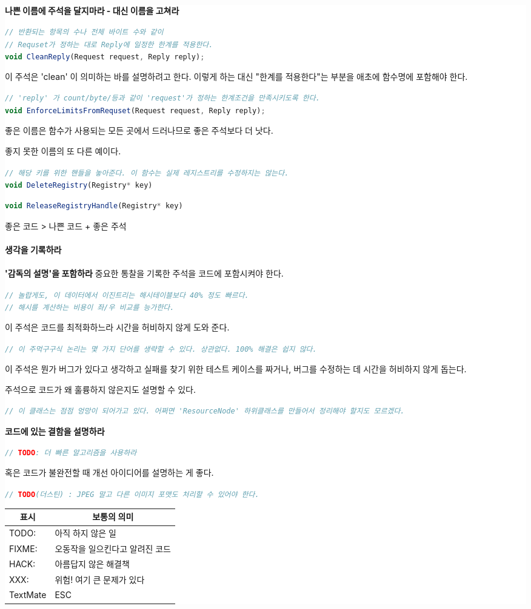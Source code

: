 **나쁜 이름에 주석을 달지마라 - 대신 이름을 고쳐라**
```javascript
// 반환되는 항목의 수나 전체 바이트 수와 같이
// Requset가 정하는 대로 Reply에 일정한 한계를 적용한다.
void CleanReply(Request request, Reply reply);
```
이 주석은 'clean' 이 의미하는 바를 설명하려고 한다. 이렇게 하는 대신 "한계를 적용한다"는 부분을 애초에 함수명에 포함해야 한다.
```javascript
// 'reply' 가 count/byte/등과 같이 'request'가 정하는 한계조건을 만족시키도록 한다.
void EnforceLimitsFromRequset(Request request, Reply reply);
```
좋은 이름은 함수가 사용되는 모든 곳에서 드러나므로 좋은 주석보다 더 낫다.

좋지 못한 이름의 또 다른 예이다.
```javascript
// 해당 키를 위한 핸들을 놓아준다. 이 함수는 실제 레지스트리를 수정하지는 않는다.
void DeleteRegistry(Registry* key)
```
```javascript
void ReleaseRegistryHandle(Registry* key)
```
좋은 코드 > 나쁜 코드 + 좋은 주석
  
#### 생각을 기록하라

**'감독의 설명'을 포함하라**
중요한 통찰을 기록한 주석을 코드에 포함시켜야 한다.
```javascript
// 놀랍게도, 이 데이터에서 이진트리는 해시테이블보다 40% 정도 빠르다.
// 해시를 계산하는 비용이 좌/우 비교를 능가한다.
```
이 주석은 코드를 최적화하느라 시간을 허비하지 않게 도와 준다.
```javascript
// 이 주먹구구식 논리는 몇 가지 단어를 생략할 수 있다. 상관없다. 100% 해결은 쉽지 않다.
```
이 주석은 뭔가 버그가 있다고 생각하고 실패를 찾기 위한 테스트 케이스를 짜거나, 버그를 수정하는 데 시간을 허비하지 않게 돕는다.

주석으로 코드가 왜 훌륭하지 않은지도 설명할 수 있다.
```javascript
// 이 클래스는 점점 엉망이 되어가고 있다. 어쩌면 'ResourceNode' 하위클래스를 만들어서 정리해야 할지도 모르겠다.
```

**코드에 있는 결함을 설명하라**

```javascript
// TODO: 더 빠른 알고리즘을 사용하라
```
혹은 코드가 불완전할 때 개선 아이디어를 설명하는 게 좋다.
```javascript
// TODO(더스틴) : JPEG 말고 다른 이미지 포맷도 처리할 수 있어야 한다.
```

| 표시     | 보통의 의미            |
|--------|-------------------|
| TODO:  | 아직 하지 않은 일        |
| FIXME: | 오동작을 일으킨다고 알려진 코드 |
| HACK:  | 아름답지 않은 해결책       |
| XXX: | 위험! 여기 큰 문제가 있다   |
| TextMate | ESC               |
